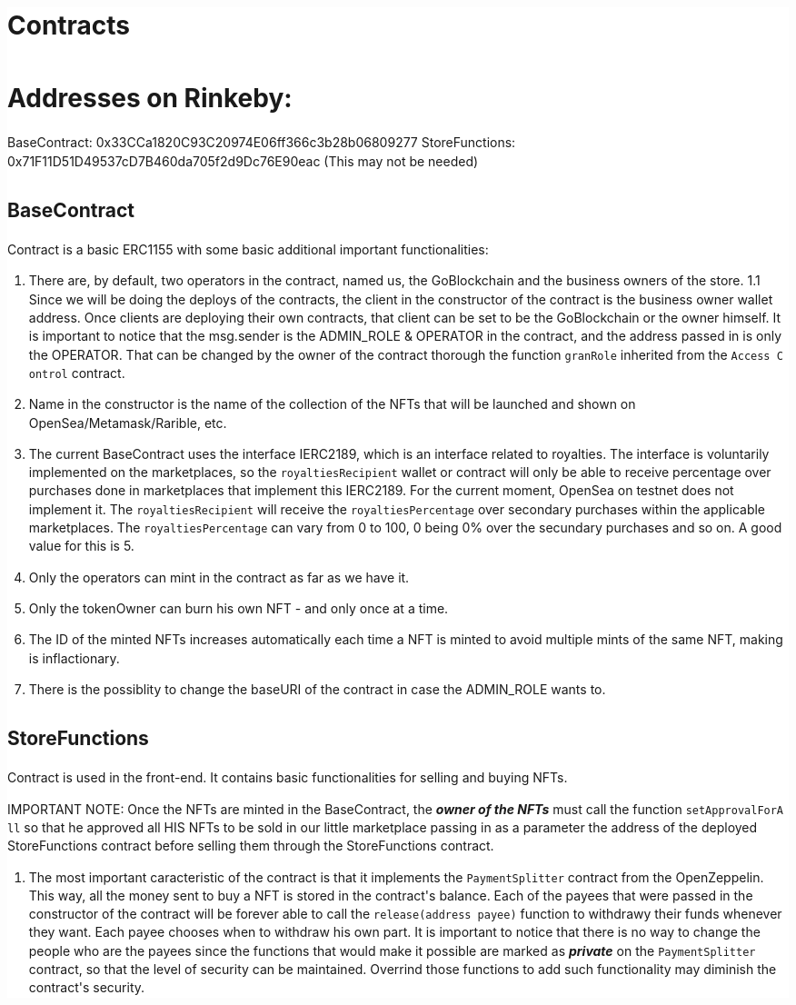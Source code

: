 # Contracts

# Addresses on Rinkeby:
BaseContract: 0x33CCa1820C93C20974E06ff366c3b28b06809277
StoreFunctions: 0x71F11D51D49537cD7B460da705f2d9Dc76E90eac (This may not be needed)

## BaseContract

Contract is a basic ERC1155 with some basic additional important functionalities:

1. There are, by default, two operators in the contract, named us, the GoBlockchain and the business owners of the store.
1.1 Since we will be doing the deploys of the contracts, the client in the constructor of the contract is the business owner wallet address. Once clients are deploying their own contracts, that client can be set to be the GoBlockchain or the owner himself. It is important to notice that the msg.sender is the ADMIN_ROLE & OPERATOR in the contract, and the address passed in is only the OPERATOR. That can be changed by the owner of the contract thorough the function ```granRole``` inherited from the ```Access Control``` contract.

2. Name in the constructor is the name of the collection of the NFTs that will be launched and shown on OpenSea/Metamask/Rarible, etc.

3. The current BaseContract uses the interface IERC2189, which is an interface related to royalties. The interface is voluntarily implemented on the marketplaces, so the ```royaltiesRecipient``` wallet or contract will only be able to receive percentage over purchases done in marketplaces that implement this IERC2189. For the current moment, OpenSea on testnet does not implement it. The ```royaltiesRecipient``` will receive the ```royaltiesPercentage``` over secondary purchases within the applicable marketplaces. The ```royaltiesPercentage``` can vary from 0 to 100, 0 being 0% over the secundary purchases and so on. A good value for this is 5.

4. Only the operators can mint in the contract as far as we have it.

5. Only the tokenOwner can burn his own NFT - and only once at a time.

6. The ID of the minted NFTs increases automatically each time a NFT is minted to avoid multiple mints of the same NFT, making is inflactionary.

7. There is the possiblity to change the baseURI of the contract in case the ADMIN_ROLE wants to.

## StoreFunctions

Contract is used in the front-end. It contains basic functionalities for selling and buying NFTs.

IMPORTANT NOTE:
Once the NFTs are minted in the BaseContract, the ***owner of the NFTs*** must call the function ```setApprovalForAll``` so that he approved all HIS NFTs to be sold in our little marketplace passing in as a parameter the address of the deployed StoreFunctions contract before selling them through the StoreFunctions contract.

1. The most important caracteristic of the contract is that it implements the ```PaymentSplitter``` contract from the OpenZeppelin. This way, all the money sent to buy a NFT is stored in the contract's balance. Each of the payees that were passed in the constructor of the contract will be forever able to call the ```release(address payee)``` function to withdrawy their funds whenever they want. Each payee chooses when to withdraw his own part. It is important to notice that there is no way to change the people who are the payees since the functions that would make it possible are marked as ***private*** on the ```PaymentSplitter``` contract, so that the level of security can be maintained. Overrind those functions to add such functionality may diminish the contract's security. 
